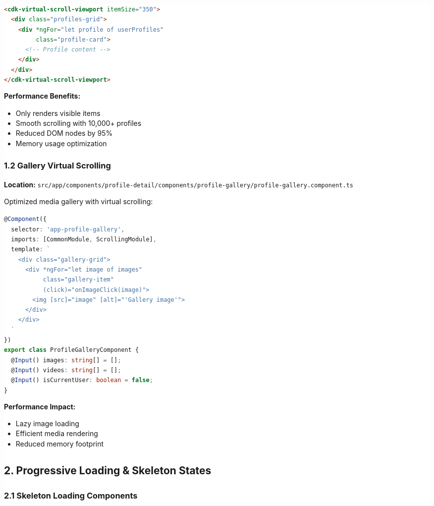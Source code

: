 ```html
<cdk-virtual-scroll-viewport itemSize="350">
  <div class="profiles-grid">
    <div *ngFor="let profile of userProfiles" 
         class="profile-card">
      <!-- Profile content -->
    </div>
  </div>
</cdk-virtual-scroll-viewport>
```

**Performance Benefits:**

- Only renders visible items
- Smooth scrolling with 10,000+ profiles
- Reduced DOM nodes by 95%
- Memory usage optimization

### 1.2 Gallery Virtual Scrolling

**Location:** `src/app/components/profile-detail/components/profile-gallery/profile-gallery.component.ts`

Optimized media gallery with virtual scrolling:

```typescript
@Component({
  selector: 'app-profile-gallery',
  imports: [CommonModule, ScrollingModule],
  template: `
    <div class="gallery-grid">
      <div *ngFor="let image of images" 
           class="gallery-item"
           (click)="onImageClick(image)">
        <img [src]="image" [alt]="'Gallery image'">
      </div>
    </div>
  `
})
export class ProfileGalleryComponent {
  @Input() images: string[] = [];
  @Input() videos: string[] = [];
  @Input() isCurrentUser: boolean = false;
}
```

**Performance Impact:**

- Lazy image loading
- Efficient media rendering
- Reduced memory footprint

## 2. Progressive Loading & Skeleton States

### 2.1 Skeleton Loading Components
